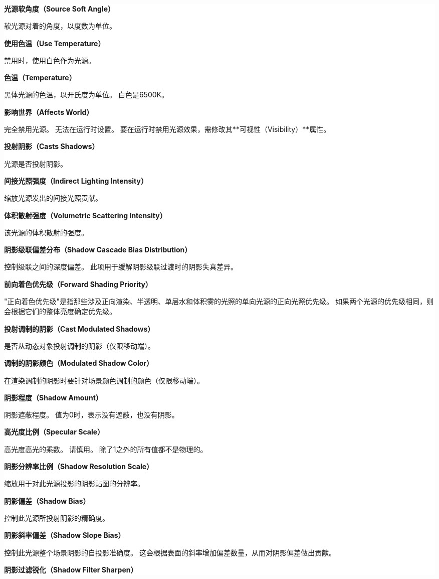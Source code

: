 **光源软角度（Source Soft Angle）**

软光源对着的角度，以度数为单位。

**使用色温（Use Temperature）**

禁用时，使用白色作为光源。

**色温（Temperature）**

黑体光源的色温，以开氏度为单位。 白色是6500K。

**影响世界（Affects World）**

完全禁用光源。 无法在运行时设置。 要在运行时禁用光源效果，需修改其**可视性（Visibility）**属性。

**投射阴影（Casts Shadows）**

光源是否投射阴影。

**间接光照强度（Indirect Lighting Intensity）**

缩放光源发出的间接光照贡献。

**体积散射强度（Volumetric Scattering Intensity）**

该光源的体积散射的强度。

**阴影级联偏差分布（Shadow Cascade Bias Distribution）**

控制级联之间的深度偏差。 此项用于缓解阴影级联过渡时的阴影失真差异。

**前向着色优先级（Forward Shading Priority）**

"正向着色优先级"是指那些涉及正向渲染、半透明、单层水和体积雾的光照的单向光源的正向光照优先级。 如果两个光源的优先级相同，则会根据它们的整体亮度确定优先级。

**投射调制的阴影（Cast Modulated Shadows）**

是否从动态对象投射调制的阴影（仅限移动端）。

**调制的阴影颜色（Modulated Shadow Color）**

在渲染调制的阴影时要针对场景颜色调制的颜色（仅限移动端）。

**阴影程度（Shadow Amount）**

阴影遮蔽程度。 值为0时，表示没有遮蔽，也没有阴影。

**高光度比例（Specular Scale）**

高光度高光的乘数。 请慎用。 除了1之外的所有值都不是物理的。

**阴影分辨率比例（Shadow Resolution Scale）**

缩放用于对此光源投影的阴影贴图的分辨率。

**阴影偏差（Shadow Bias）**

控制此光源所投射阴影的精确度。

**阴影斜率偏差（Shadow Slope Bias）**

控制此光源整个场景阴影的自投影准确度。 这会根据表面的斜率增加偏差数量，从而对阴影偏差做出贡献。

**阴影过滤锐化（Shadow Filter Sharpen）**
